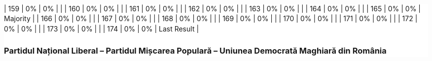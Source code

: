 | 159 | 0% | 0% |  |
| 160 | 0% | 0% |  |
| 161 | 0% | 0% |  |
| 162 | 0% | 0% |  |
| 163 | 0% | 0% |  |
| 164 | 0% | 0% |  |
| 165 | 0% | 0% | Majority |
| 166 | 0% | 0% |  |
| 167 | 0% | 0% |  |
| 168 | 0% | 0% |  |
| 169 | 0% | 0% |  |
| 170 | 0% | 0% |  |
| 171 | 0% | 0% |  |
| 172 | 0% | 0% |  |
| 173 | 0% | 0% |  |
| 174 | 0% | 0% | Last Result |

### Partidul Național Liberal – Partidul Mișcarea Populară – Uniunea Democrată Maghiară din România
